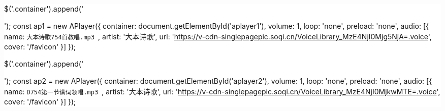 $('.container').append('<div id=aplayer1></div>');
    const ap1 = new APlayer({
        container: document.getElementById('aplayer1'),
        volume: 1,
        loop: 'none',
        preload: 'none',
        audio: [{
            name: `大本诗歌754首教唱.mp3
`,
            artist: '大本诗歌',
            url: 'https://v-cdn-singlepagepic.soqi.cn/VoiceLibrary_MzE4NjI0Mjg5NjA=.voice',
            cover: '/favicon'
        }]
    });
    
$('.container').append('<div id=aplayer2></div>');
    const ap2 = new APlayer({
        container: document.getElementById('aplayer2'),
        volume: 1,
        loop: 'none',
        preload: 'none',
        audio: [{
            name: `D754第一节谱词领唱.mp3
`,
            artist: '大本诗歌',
            url: 'https://v-cdn-singlepagepic.soqi.cn/VoiceLibrary_MzE4NjI0MjkwMTE=.voice',
            cover: '/favicon'
        }]
    });
    
</script>
